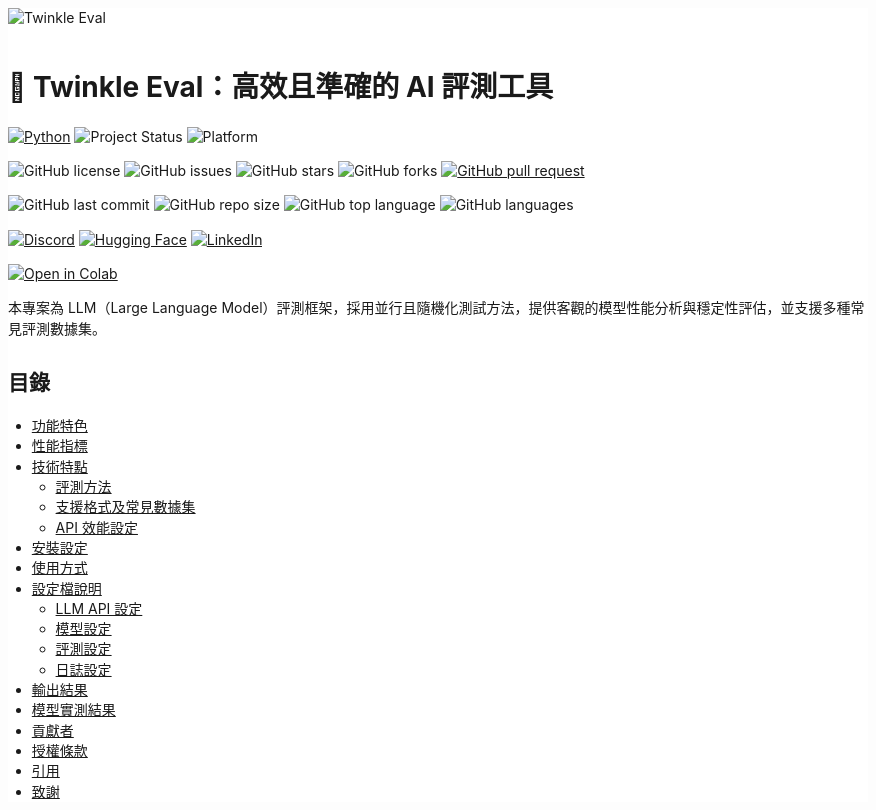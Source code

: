![Twinkle Eval](assets/logo.png)
# 🌟 Twinkle Eval：高效且準確的 AI 評測工具
[![Python](https://img.shields.io/badge/python-≥3.10-blue.svg?logo=python)](https://www.python.org)
![Project Status](https://img.shields.io/badge/status-active-brightgreen)
![Platform](https://img.shields.io/badge/platform-Windows%20|%20Linux-blue)

![GitHub license](https://img.shields.io/github/license/ai-twinkle/Eval)
![GitHub issues](https://img.shields.io/github/issues/ai-twinkle/Eval)
![GitHub stars](https://img.shields.io/github/stars/ai-twinkle/Eval?style=social)
![GitHub forks](https://img.shields.io/github/forks/ai-twinkle/Eval?style=social)
[![GitHub pull request](https://img.shields.io/badge/PRs-welcome-blue)](https://github.com/ai-twinkle/Eval/pulls)

![GitHub last commit](https://img.shields.io/github/last-commit/ai-twinkle/Eval)
![GitHub repo size](https://img.shields.io/github/repo-size/ai-twinkle/Eval)
![GitHub top language](https://img.shields.io/github/languages/top/ai-twinkle/Eval)
![GitHub languages](https://img.shields.io/github/languages/count/ai-twinkle/Eval)

[![Discord](https://img.shields.io/discord/1310544431983759450?label=Twinkle%20AI&logo=discord&style=for-the-badge)](https://discord.gg/Cx737yw4ed)
[![Hugging Face](https://img.shields.io/badge/🤗%20Visit%20Huggingface-twinkle--ai-blue?style=for-the-badge)](https://huggingface.co/twinkle-ai)
[![LinkedIn](https://img.shields.io/badge/LinkedIn-Visit%20My%20Profile-blue?logo=linkedin&style=flat)](https://linkedin.com/company/twinkle-ai)

[![Open in Colab](https://img.shields.io/badge/Open%20in-Colab-orange?logo=google-colab&style=for-the-badge)](https://colab.research.google.com/github/LiuYuWei/llm-colab-application/blob/main/Simon_LLM_Application_Twinkle_Eval_Tool_Google_Gemini_Model_Evaluation.ipynb)

本專案為 LLM（Large Language Model）評測框架，採用並行且隨機化測試方法，提供客觀的模型性能分析與穩定性評估，並支援多種常見評測數據集。

## 目錄
- [功能特色](#功能特色)
- [性能指標](#性能指標)
- [技術特點](#技術特點)
  - [評測方法](#評測方法)
  - [支援格式及常見數據集](#支援格式及常見數據集)
  - [API 效能設定](#api-效能設定)
- [安裝設定](#安裝設定)
- [使用方式](#使用方式)
- [設定檔說明](#設定檔說明)
  - [LLM API 設定](#llm-api-設定)
  - [模型設定](#模型設定)
  - [評測設定](#評測設定)
  - [日誌設定](#日誌設定)
- [輸出結果](#輸出結果)
- [模型實測結果](#模型實測結果)
- [貢獻者](#貢獻者)
- [授權條款](#授權條款)
- [引用](#引用)
- [致謝](#致謝)
